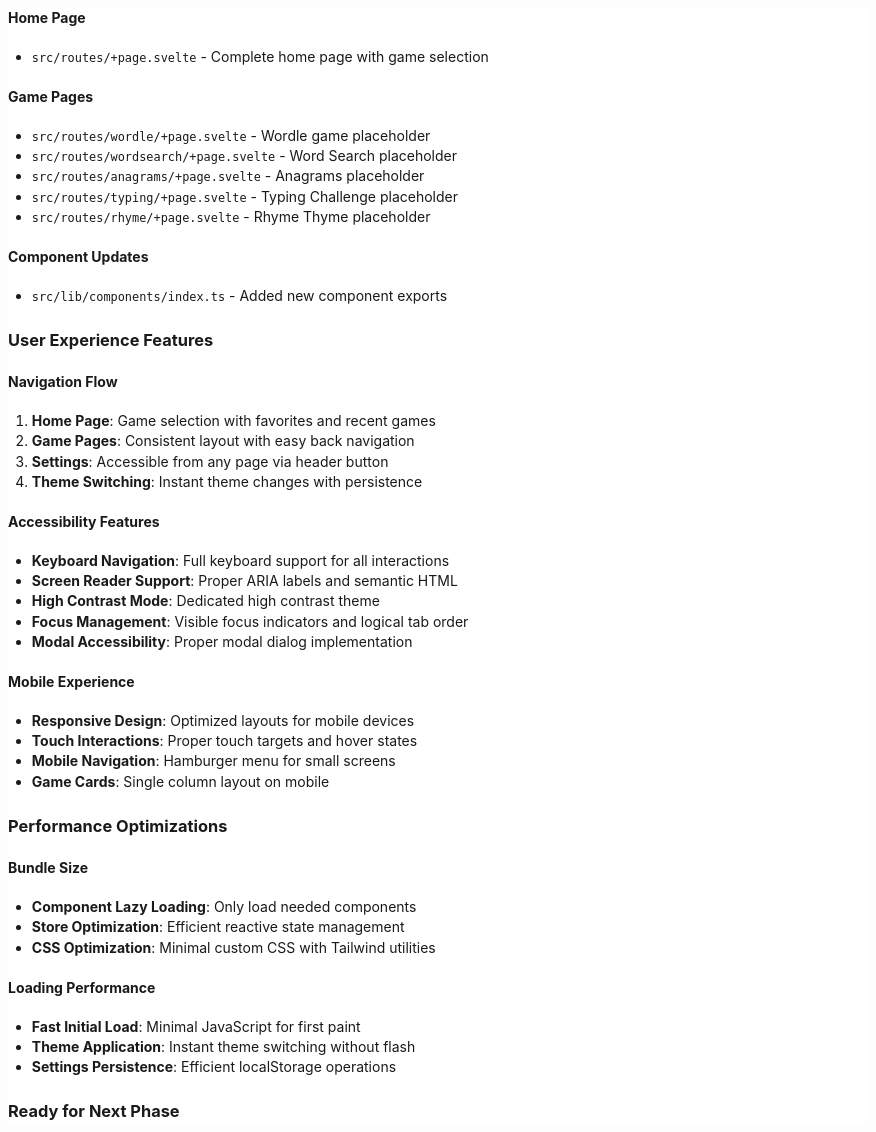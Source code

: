 #### Home Page

- `src/routes/+page.svelte` - Complete home page with game selection

#### Game Pages

- `src/routes/wordle/+page.svelte` - Wordle game placeholder
- `src/routes/wordsearch/+page.svelte` - Word Search placeholder
- `src/routes/anagrams/+page.svelte` - Anagrams placeholder
- `src/routes/typing/+page.svelte` - Typing Challenge placeholder
- `src/routes/rhyme/+page.svelte` - Rhyme Thyme placeholder

#### Component Updates

- `src/lib/components/index.ts` - Added new component exports

### User Experience Features

#### Navigation Flow

1. **Home Page**: Game selection with favorites and recent games
2. **Game Pages**: Consistent layout with easy back navigation
3. **Settings**: Accessible from any page via header button
4. **Theme Switching**: Instant theme changes with persistence

#### Accessibility Features

- **Keyboard Navigation**: Full keyboard support for all interactions
- **Screen Reader Support**: Proper ARIA labels and semantic HTML
- **High Contrast Mode**: Dedicated high contrast theme
- **Focus Management**: Visible focus indicators and logical tab order
- **Modal Accessibility**: Proper modal dialog implementation

#### Mobile Experience

- **Responsive Design**: Optimized layouts for mobile devices
- **Touch Interactions**: Proper touch targets and hover states
- **Mobile Navigation**: Hamburger menu for small screens
- **Game Cards**: Single column layout on mobile

### Performance Optimizations

#### Bundle Size

- **Component Lazy Loading**: Only load needed components
- **Store Optimization**: Efficient reactive state management
- **CSS Optimization**: Minimal custom CSS with Tailwind utilities

#### Loading Performance

- **Fast Initial Load**: Minimal JavaScript for first paint
- **Theme Application**: Instant theme switching without flash
- **Settings Persistence**: Efficient localStorage operations

### Ready for Next Phase
